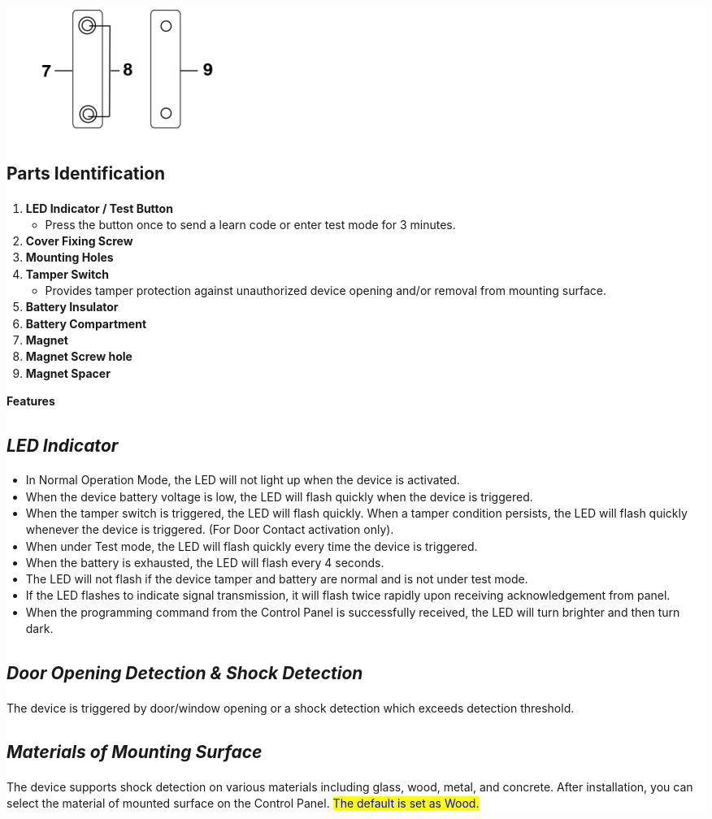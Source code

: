 <figure><img src=".gitbook/assets/image (13) (1) (1) (1) (1) (1) (1) (1) (1) (1) (1) (1) (1) (1) (1).png" alt=""><figcaption></figcaption></figure>

## **Parts Identification**

1. **LED Indicator / Test Button**
   * Press the button once to send a learn code or enter test mode for 3 minutes.
2. **Cover Fixing Screw**
3. **Mounting Holes**
4. **Tamper Switch**
   * Provides tamper protection against unauthorized device opening and/or removal from mounting surface.
5. **Battery Insulator**
6. **Battery Compartment**
7. **Magnet**
8. **Magnet Screw hole**
9. **Magnet Spacer**

**Features**

## _**LED Indicator**_

* In Normal Operation Mode, the LED will not light up when the device is activated.
* When the device battery voltage is low, the LED will flash quickly when the device is triggered.
* When the tamper switch is triggered, the LED will flash quickly. When a tamper condition persists, the LED will flash quickly whenever the device is triggered. (For Door Contact activation only).
* When under Test mode, the LED will flash quickly every time the device is triggered.
* When the battery is exhausted, the LED will flash every 4 seconds.
* The LED will not flash if the device tamper and battery are normal and is not under test mode.
* If the LED flashes to indicate signal transmission, it will flash twice rapidly upon receiving acknowledgement from panel.
* When the programming command from the Control Panel is successfully received, the LED will turn brighter and then turn dark.

## _**Door Opening Detection & Shock Detection**_

The device is triggered by door/window opening or a shock detection which exceeds detection threshold.

## _**Materials of Mounting Surface**_

The device supports shock detection on various materials including glass, wood, metal, and concrete. After installation, you can select the material of mounted surface on the Control Panel. <mark style="color:blue;">The default is set as Wood.</mark>
